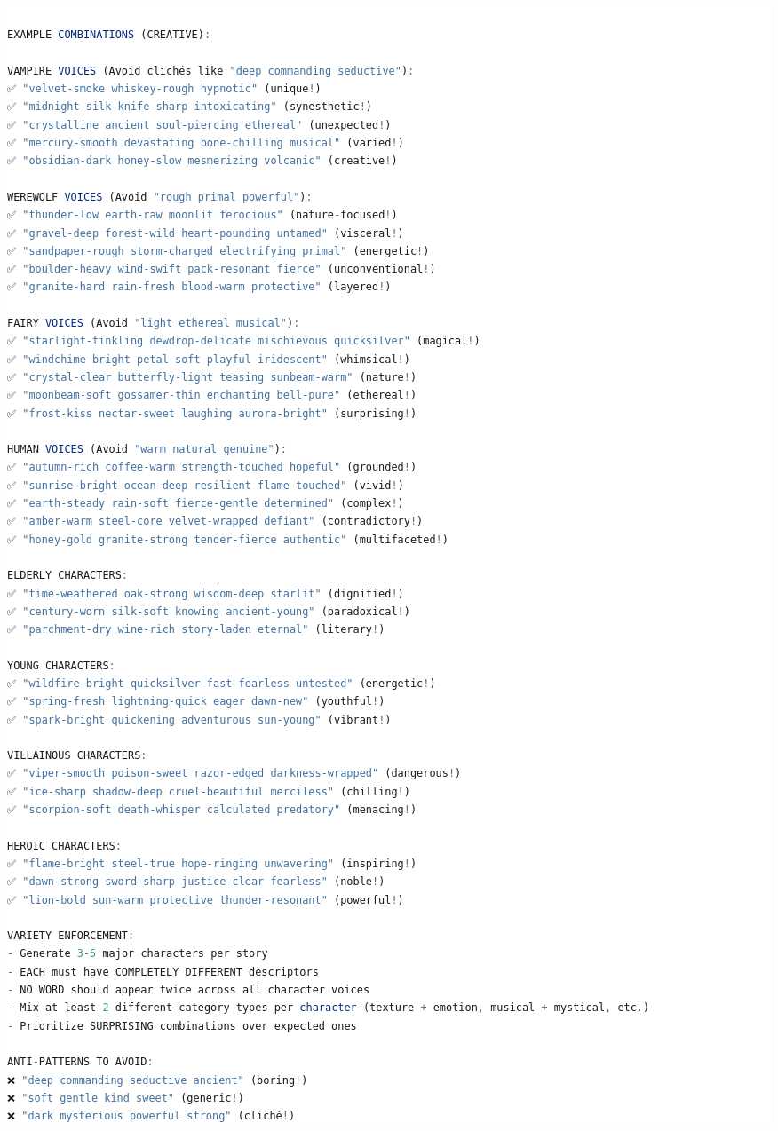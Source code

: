 ```typescript

EXAMPLE COMBINATIONS (CREATIVE):

VAMPIRE VOICES (Avoid clichés like "deep commanding seductive"):
✅ "velvet-smoke whiskey-rough hypnotic" (unique!)
✅ "midnight-silk knife-sharp intoxicating" (synesthetic!)
✅ "crystalline ancient soul-piercing ethereal" (unexpected!)
✅ "mercury-smooth devastating bone-chilling musical" (varied!)
✅ "obsidian-dark honey-slow mesmerizing volcanic" (creative!)

WEREWOLF VOICES (Avoid "rough primal powerful"):
✅ "thunder-low earth-raw moonlit ferocious" (nature-focused!)
✅ "gravel-deep forest-wild heart-pounding untamed" (visceral!)
✅ "sandpaper-rough storm-charged electrifying primal" (energetic!)
✅ "boulder-heavy wind-swift pack-resonant fierce" (unconventional!)
✅ "granite-hard rain-fresh blood-warm protective" (layered!)

FAIRY VOICES (Avoid "light ethereal musical"):
✅ "starlight-tinkling dewdrop-delicate mischievous quicksilver" (magical!)
✅ "windchime-bright petal-soft playful iridescent" (whimsical!)
✅ "crystal-clear butterfly-light teasing sunbeam-warm" (nature!)
✅ "moonbeam-soft gossamer-thin enchanting bell-pure" (ethereal!)
✅ "frost-kiss nectar-sweet laughing aurora-bright" (surprising!)

HUMAN VOICES (Avoid "warm natural genuine"):
✅ "autumn-rich coffee-warm strength-touched hopeful" (grounded!)
✅ "sunrise-bright ocean-deep resilient flame-touched" (vivid!)
✅ "earth-steady rain-soft fierce-gentle determined" (complex!)
✅ "amber-warm steel-core velvet-wrapped defiant" (contradictory!)
✅ "honey-gold granite-strong tender-fierce authentic" (multifaceted!)

ELDERLY CHARACTERS:
✅ "time-weathered oak-strong wisdom-deep starlit" (dignified!)
✅ "century-worn silk-soft knowing ancient-young" (paradoxical!)
✅ "parchment-dry wine-rich story-laden eternal" (literary!)

YOUNG CHARACTERS:
✅ "wildfire-bright quicksilver-fast fearless untested" (energetic!)
✅ "spring-fresh lightning-quick eager dawn-new" (youthful!)
✅ "spark-bright quickening adventurous sun-young" (vibrant!)

VILLAINOUS CHARACTERS:
✅ "viper-smooth poison-sweet razor-edged darkness-wrapped" (dangerous!)
✅ "ice-sharp shadow-deep cruel-beautiful merciless" (chilling!)
✅ "scorpion-soft death-whisper calculated predatory" (menacing!)

HEROIC CHARACTERS:
✅ "flame-bright steel-true hope-ringing unwavering" (inspiring!)
✅ "dawn-strong sword-sharp justice-clear fearless" (noble!)
✅ "lion-bold sun-warm protective thunder-resonant" (powerful!)

VARIETY ENFORCEMENT:
- Generate 3-5 major characters per story
- EACH must have COMPLETELY DIFFERENT descriptors
- NO WORD should appear twice across all character voices
- Mix at least 2 different category types per character (texture + emotion, musical + mystical, etc.)
- Prioritize SURPRISING combinations over expected ones

ANTI-PATTERNS TO AVOID:
❌ "deep commanding seductive ancient" (boring!)
❌ "soft gentle kind sweet" (generic!)
❌ "dark mysterious powerful strong" (cliché!)
```